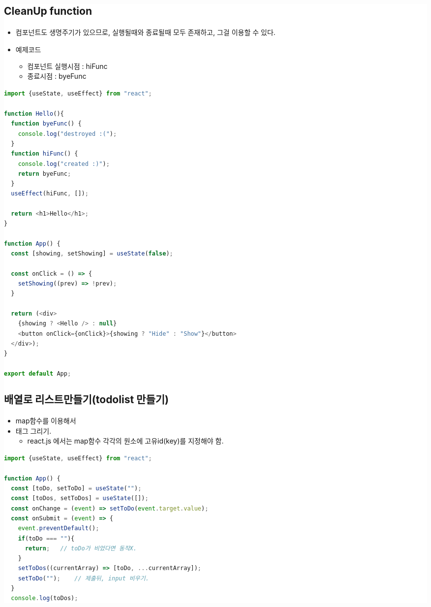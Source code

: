 
## CleanUp function

* 컴포넌트도 생명주기가 있으므로, 실행될때와 종료될때 모두 존재하고, 그걸 이용할 수 있다.


* 예제코드
    - 컴포넌트 실행시점 : hiFunc
    - 종료시점 : byeFunc

```js
import {useState, useEffect} from "react";

function Hello(){
  function byeFunc() {
    console.log("destroyed :(");
  }
  function hiFunc() {
    console.log("created :)");
    return byeFunc;
  }
  useEffect(hiFunc, []);

  return <h1>Hello</h1>;
}

function App() {
  const [showing, setShowing] = useState(false);

  const onClick = () => {
    setShowing((prev) => !prev);
  }

  return (<div>
    {showing ? <Hello /> : null}
    <button onClick={onClick}>{showing ? "Hide" : "Show"}</button>
  </div>);
}

export default App;

```



## 배열로 리스트만들기(todolist 만들기)

* map함수를 이용해서 <li> 태그 그리기.
    - react.js 에서는 map함수 각각의 원소에 고유id(key)를 지정해야 함.

```js
import {useState, useEffect} from "react";

function App() {
  const [toDo, setToDo] = useState("");
  const [toDos, setToDos] = useState([]);
  const onChange = (event) => setToDo(event.target.value);
  const onSubmit = (event) => {
    event.preventDefault();
    if(toDo === ""){
      return;   // toDo가 비었다면 동작X.
    }
    setToDos((currentArray) => [toDo, ...currentArray]);
    setToDo("");    // 제출뒤, input 비우기.
  }
  console.log(toDos);
```